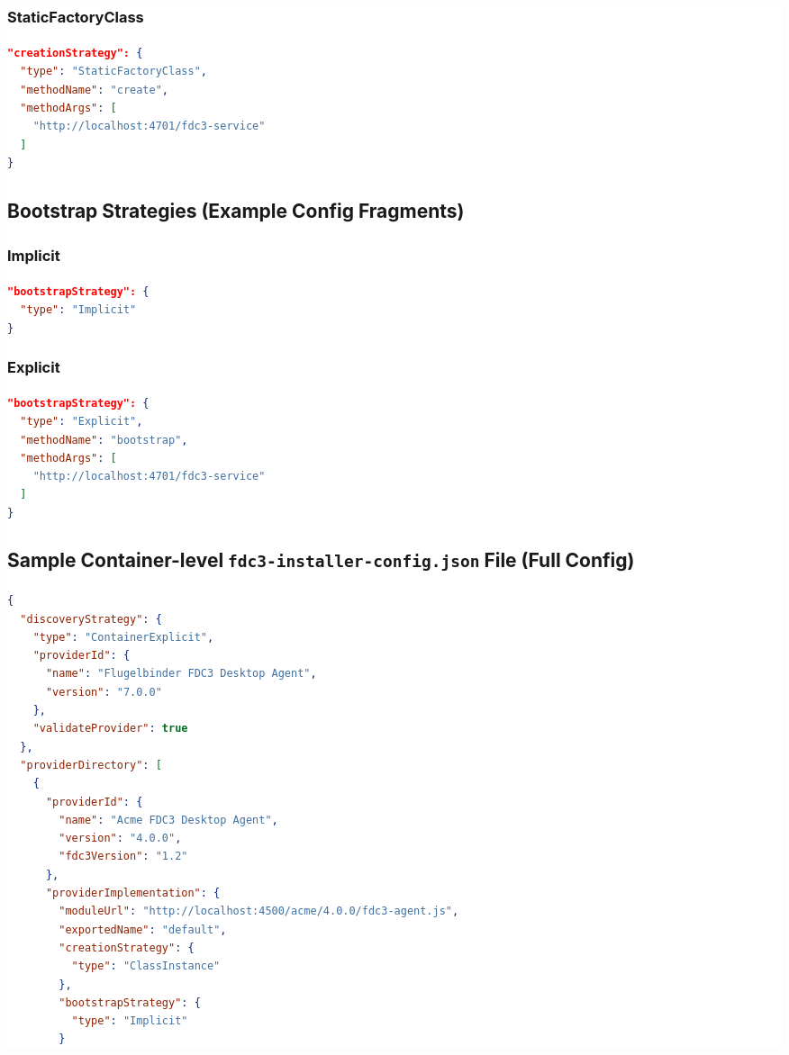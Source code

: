 ### StaticFactoryClass

```JSON
"creationStrategy": {
  "type": "StaticFactoryClass",
  "methodName": "create",
  "methodArgs": [
    "http://localhost:4701/fdc3-service"
  ]
}
```


## Bootstrap Strategies (Example Config Fragments)

### Implicit

```JSON
"bootstrapStrategy": {
  "type": "Implicit"
}
```

### Explicit

```JSON
"bootstrapStrategy": {
  "type": "Explicit",
  "methodName": "bootstrap",
  "methodArgs": [
    "http://localhost:4701/fdc3-service"
  ]
}
```


## Sample Container-level `fdc3-installer-config.json` File (Full Config)

```JSON
{
  "discoveryStrategy": {
    "type": "ContainerExplicit",
    "providerId": {
      "name": "Flugelbinder FDC3 Desktop Agent",
      "version": "7.0.0"
    },
    "validateProvider": true
  },
  "providerDirectory": [
    {
      "providerId": {
        "name": "Acme FDC3 Desktop Agent",
        "version": "4.0.0",
        "fdc3Version": "1.2"
      },
      "providerImplementation": {
        "moduleUrl": "http://localhost:4500/acme/4.0.0/fdc3-agent.js",
        "exportedName": "default",
        "creationStrategy": {
          "type": "ClassInstance"
        },
        "bootstrapStrategy": {
          "type": "Implicit"
        }
```